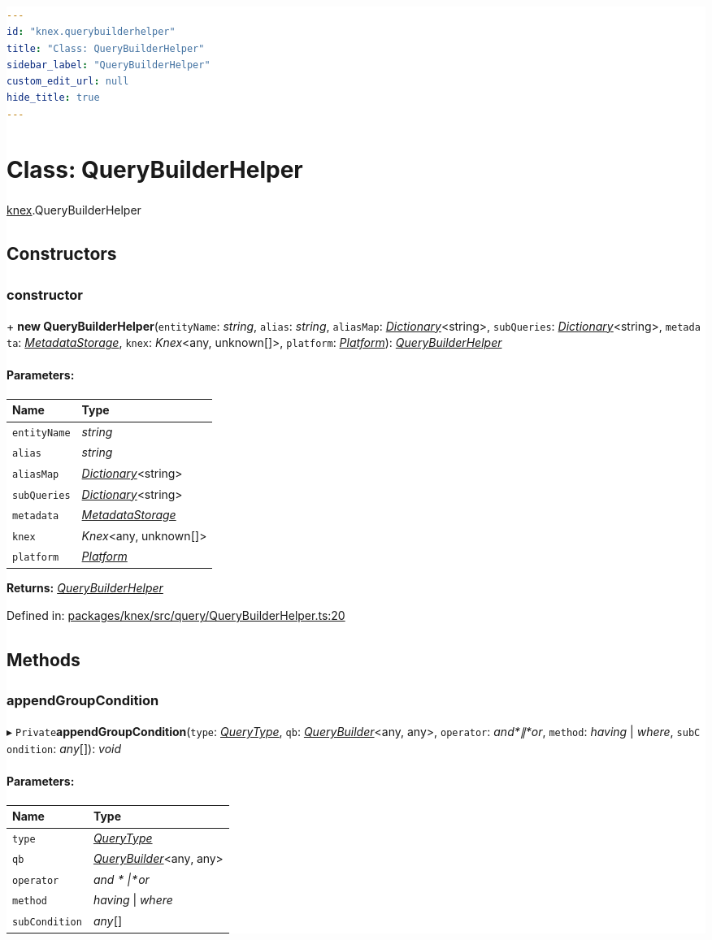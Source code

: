```yaml
---
id: "knex.querybuilderhelper"
title: "Class: QueryBuilderHelper"
sidebar_label: "QueryBuilderHelper"
custom_edit_url: null
hide_title: true
---
```


# Class: QueryBuilderHelper

[knex](../modules/knex.md).QueryBuilderHelper

## Constructors

### constructor

\+ **new QueryBuilderHelper**(`entityName`: *string*, `alias`: *string*, `aliasMap`: [*Dictionary*](../modules/core.md#dictionary)<string\>, `subQueries`: [*Dictionary*](../modules/core.md#dictionary)<string\>, `metadata`: [*MetadataStorage*](core.metadatastorage.md), `knex`: *Knex*<any, unknown[]\>, `platform`: [*Platform*](core.platform.md)): [*QueryBuilderHelper*](knex.querybuilderhelper.md)

#### Parameters:

Name | Type |
:------ | :------ |
`entityName` | *string* |
`alias` | *string* |
`aliasMap` | [*Dictionary*](../modules/core.md#dictionary)<string\> |
`subQueries` | [*Dictionary*](../modules/core.md#dictionary)<string\> |
`metadata` | [*MetadataStorage*](core.metadatastorage.md) |
`knex` | *Knex*<any, unknown[]\> |
`platform` | [*Platform*](core.platform.md) |

**Returns:** [*QueryBuilderHelper*](knex.querybuilderhelper.md)

Defined in: [packages/knex/src/query/QueryBuilderHelper.ts:20](https://github.com/mikro-orm/mikro-orm/blob/bcf1a0899b/packages/knex/src/query/QueryBuilderHelper.ts#L20)

## Methods

### appendGroupCondition

▸ `Private`**appendGroupCondition**(`type`: [*QueryType*](../enums/knex.querytype.md), `qb`: [*QueryBuilder*](knex.knex-1.querybuilder.md)<any, any\>, `operator`: *$and* \| *$or*, `method`: *having* \| *where*, `subCondition`: *any*[]): *void*

#### Parameters:

Name | Type |
:------ | :------ |
`type` | [*QueryType*](../enums/knex.querytype.md) |
`qb` | [*QueryBuilder*](knex.knex-1.querybuilder.md)<any, any\> |
`operator` | *$and* \| *$or* |
`method` | *having* \| *where* |
`subCondition` | *any*[] |
